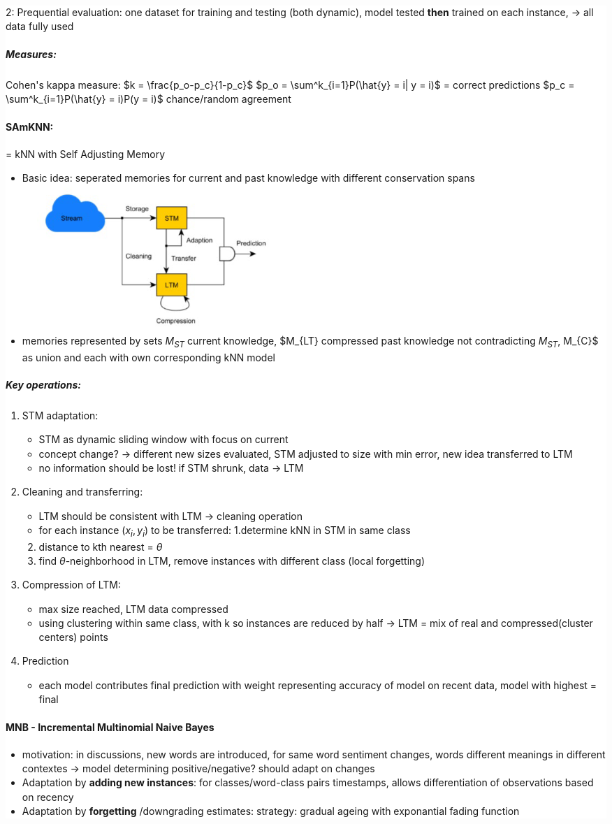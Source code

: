 2: Prequential evaluation:
one dataset for training and testing (both dynamic), model tested **then** trained on each instance, $\rightarrow$ all data fully used

##### Measures:
Cohen's kappa measure: $k = \frac{p_o-p_c}{1-p_c}$ 
$p_o = \sum^k_{i=1}P(\hat{y} = i| y = i)$ = correct predictions
$p_c = \sum^k_{i=1}P(\hat{y} = i)P(y = i)$ chance/random agreement


#### SAmKNN:
= kNN with Self Adjusting Memory
- Basic idea: seperated memories for current and past knowledge with different conservation spans
![stm-ltm](images/stm-ltm.png)<br> 
- memories represented by sets $M_{ST}$ current knowledge, $M_{LT} compressed past knowledge not contradicting $M_{ST}$, M_{C}$ as union and each with own corresponding kNN model

##### Key operations:
1. STM adaptation:
   - STM as dynamic sliding window with focus on current
   - concept change? $\rightarrow$ different new sizes evaluated, STM adjusted to size with min error, new idea transferred to LTM
   - no information should be lost! if STM shrunk, data $\rightarrow$ LTM

2. Cleaning and transferring:
   - LTM should be consistent with LTM $\rightarrow$ cleaning operation
   - for each instance $(x_i,y_i)$ to be transferred: 
    1.determine kNN in STM in same class 
    2. distance to kth nearest = $\theta$
    3. find $\theta$-neighborhood in LTM, remove instances with different class (local forgetting)

3. Compression of LTM:
   - max size reached, LTM data compressed
   - using clustering within same class, with k so instances are reduced by half $\rightarrow$ LTM = mix of real and compressed(cluster centers) points

4. Prediction
   - each model contributes final prediction with weight representing accuracy of model on recent data, model with highest = final

#### MNB - Incremental Multinomial Naive Bayes
- motivation: in discussions, new words are introduced, for same word sentiment changes, words different meanings in different contextes $\rightarrow$ model determining positive/negative? should adapt on changes
- Adaptation by **adding new instances**: for classes/word-class pairs timestamps, allows differentiation of observations based on recency
- Adaptation by **forgetting** /downgrading estimates: strategy: gradual ageing with exponantial fading function
